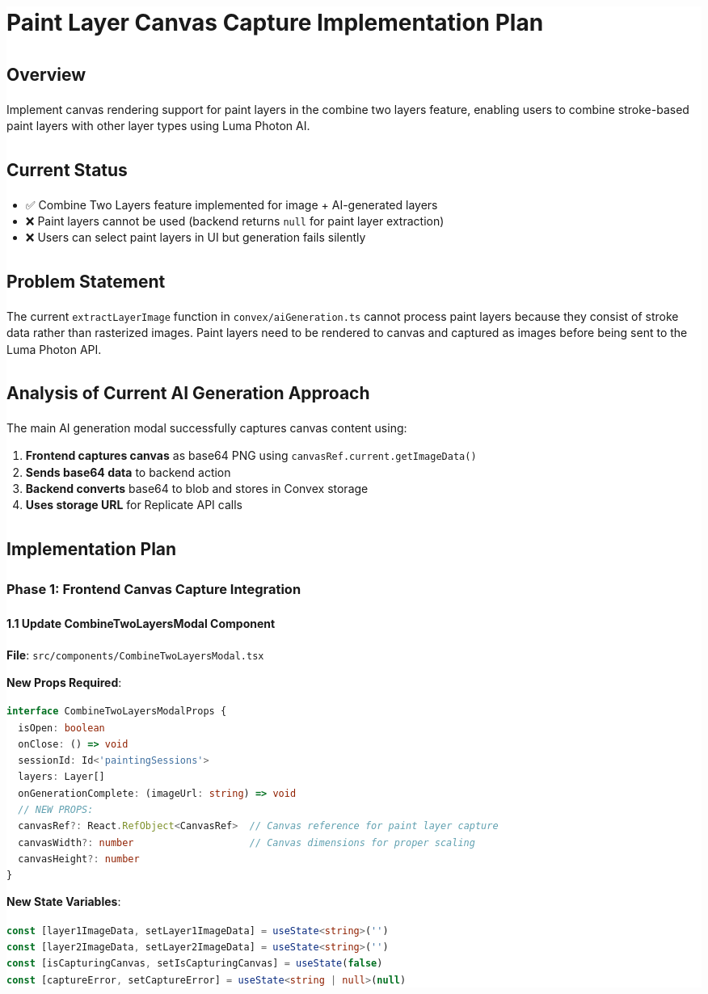 # Paint Layer Canvas Capture Implementation Plan

## Overview
Implement canvas rendering support for paint layers in the combine two layers feature, enabling users to combine stroke-based paint layers with other layer types using Luma Photon AI.

## Current Status
- ✅ Combine Two Layers feature implemented for image + AI-generated layers
- ❌ Paint layers cannot be used (backend returns `null` for paint layer extraction)
- ❌ Users can select paint layers in UI but generation fails silently

## Problem Statement
The current `extractLayerImage` function in `convex/aiGeneration.ts` cannot process paint layers because they consist of stroke data rather than rasterized images. Paint layers need to be rendered to canvas and captured as images before being sent to the Luma Photon API.

## Analysis of Current AI Generation Approach

The main AI generation modal successfully captures canvas content using:
1. **Frontend captures canvas** as base64 PNG using `canvasRef.current.getImageData()`
2. **Sends base64 data** to backend action
3. **Backend converts** base64 to blob and stores in Convex storage
4. **Uses storage URL** for Replicate API calls

## Implementation Plan

### Phase 1: Frontend Canvas Capture Integration

#### 1.1 Update CombineTwoLayersModal Component
**File**: `src/components/CombineTwoLayersModal.tsx`

**New Props Required**:
```typescript
interface CombineTwoLayersModalProps {
  isOpen: boolean
  onClose: () => void
  sessionId: Id<'paintingSessions'>
  layers: Layer[]
  onGenerationComplete: (imageUrl: string) => void
  // NEW PROPS:
  canvasRef?: React.RefObject<CanvasRef>  // Canvas reference for paint layer capture
  canvasWidth?: number                    // Canvas dimensions for proper scaling
  canvasHeight?: number
}
```

**New State Variables**:
```typescript
const [layer1ImageData, setLayer1ImageData] = useState<string>('')
const [layer2ImageData, setLayer2ImageData] = useState<string>('')
const [isCapturingCanvas, setIsCapturingCanvas] = useState(false)
const [captureError, setCaptureError] = useState<string | null>(null)
```
